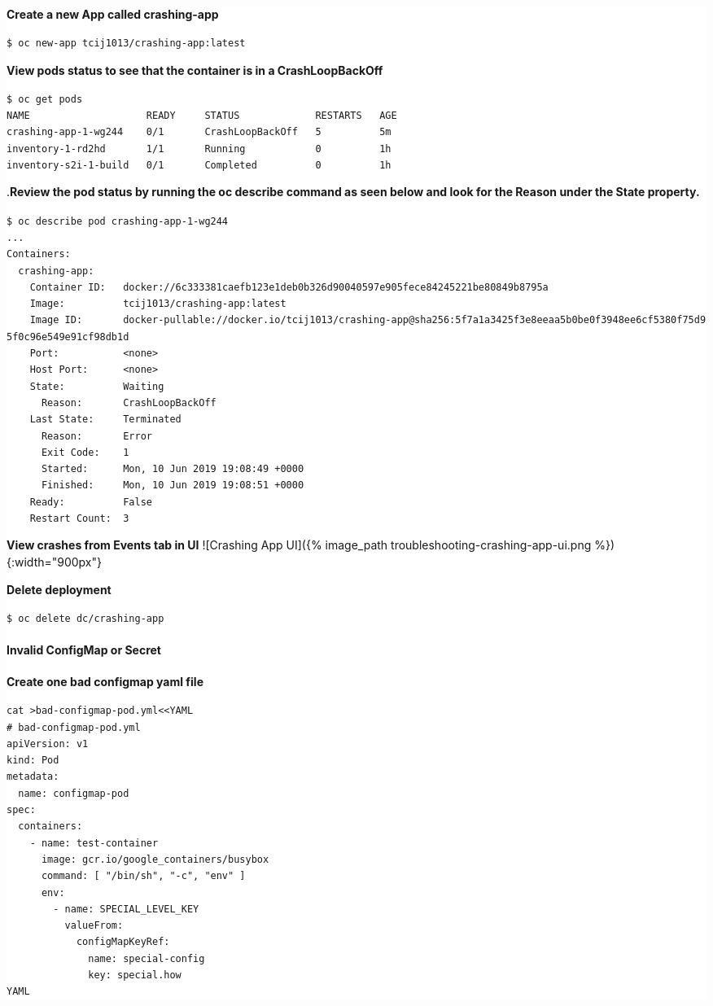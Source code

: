 **Create a new App called crashing-app**
~~~shell
$ oc new-app tcij1013/crashing-app:latest
~~~

**View pods status to see that the container is in a CrashLoopBackOff**
~~~shell
$ oc get pods
NAME                    READY     STATUS             RESTARTS   AGE
crashing-app-1-wg244    0/1       CrashLoopBackOff   5          5m
inventory-1-rd2hd       1/1       Running            0          1h
inventory-s2i-1-build   0/1       Completed          0          1h
~~~

.**Review the pod status by running the oc describe command as seen below and look for the Reason under the State property.**
~~~shell
$ oc describe pod crashing-app-1-wg244
...
Containers:
  crashing-app:
    Container ID:   docker://6c333381caefb123e1deb0b326d90040597e905fece84245221be80849b8795a
    Image:          tcij1013/crashing-app:latest
    Image ID:       docker-pullable://docker.io/tcij1013/crashing-app@sha256:5f7a1a3425f3e8eeaa5b0be0f3948ee6cf5380f75d95f0c96e549e91cf98db1d
    Port:           <none>
    Host Port:      <none>
    State:          Waiting
      Reason:       CrashLoopBackOff
    Last State:     Terminated
      Reason:       Error
      Exit Code:    1
      Started:      Mon, 10 Jun 2019 19:08:49 +0000
      Finished:     Mon, 10 Jun 2019 19:08:51 +0000
    Ready:          False
    Restart Count:  3
~~~

**View crashes from Events tab in UI**
![Crashing App UI]({% image_path troubleshooting-crashing-app-ui.png %}){:width="900px"}

**Delete deployment**
~~~shell
$ oc delete dc/crashing-app
~~~

####  Invalid ConfigMap or Secret
**Create one bad configmap yaml file**
~~~shell
cat >bad-configmap-pod.yml<<YAML
# bad-configmap-pod.yml
apiVersion: v1
kind: Pod
metadata:
  name: configmap-pod
spec:
  containers:
    - name: test-container
      image: gcr.io/google_containers/busybox
      command: [ "/bin/sh", "-c", "env" ]
      env:
        - name: SPECIAL_LEVEL_KEY
          valueFrom:
            configMapKeyRef:
              name: special-config
              key: special.how
YAML
~~~